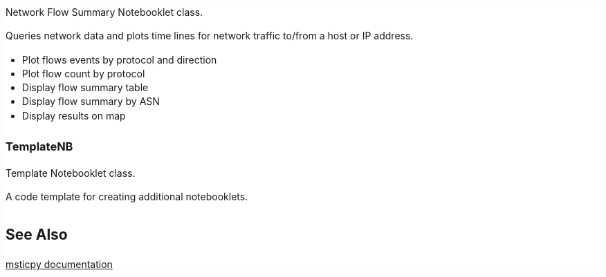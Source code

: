 Network Flow Summary Notebooklet class.

Queries network data and plots time lines for network traffic to/from a
host or IP address.

- Plot flows events by protocol and direction
- Plot flow count by protocol
- Display flow summary table
- Display flow summary by ASN
- Display results on map

### TemplateNB

Template Notebooklet class.

A code template for creating additional notebooklets.

## See Also

[msticpy documentation](https://msticpy.readthedocs.io/en/latest/)
